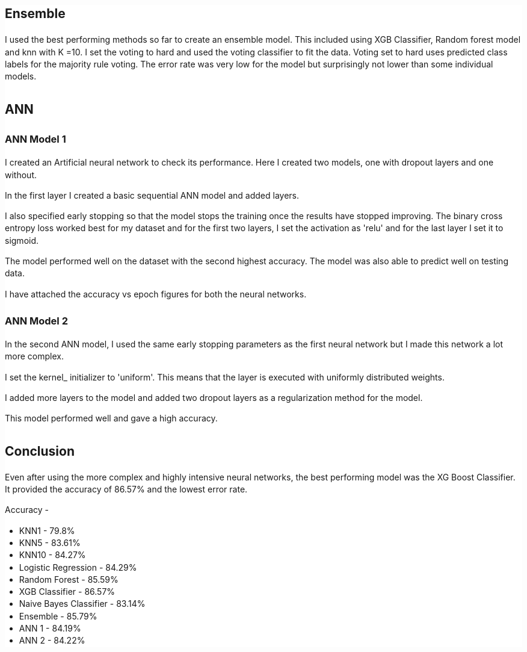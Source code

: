 ## Ensemble

I used the best performing methods so far to create an ensemble model. This included using XGB Classifier, Random forest model and knn with K =10.
I set the voting to hard and used the voting classifier to fit the data. Voting set to hard uses predicted class labels for the majority rule voting. The error rate was very low for the model but surprisingly not lower than some individual models.

## ANN
### ANN Model 1

I created an Artificial neural network to check its performance.
Here I created two models, one with dropout layers and one without.

In the first layer I created a basic sequential ANN model and added layers.

I also specified early stopping so that the model stops the training once the results have stopped improving.
The binary cross entropy loss worked best for my dataset and for the first two layers, I set the activation as 'relu' and for the last layer I set it to sigmoid.

The model performed well on the dataset with the second highest accuracy. The model was also able to predict well on testing data.

I have attached the accuracy vs epoch figures for both the neural networks.

### ANN Model 2

In the second ANN model, I used the same early stopping parameters as the first neural network but I made this network a lot more complex.

I set the kernel_ initializer to 'uniform'. This means that the layer is executed with uniformly distributed weights.

I added more layers to the model and added two dropout layers as a regularization method for the model.

This model performed well and gave a high accuracy.


## Conclusion

Even after using the more complex and highly intensive neural networks, the best performing model was the XG Boost Classifier. It provided the accuracy of 86.57% and the lowest error rate. 

Accuracy -
* KNN1 - 79.8%
* KNN5 - 83.61%
* KNN10 - 84.27%
* Logistic Regression - 84.29%
* Random Forest - 85.59%
* XGB Classifier - 86.57%
* Naive Bayes Classifier - 83.14%
* Ensemble - 85.79%
* ANN 1 - 84.19%
* ANN 2 - 84.22%
